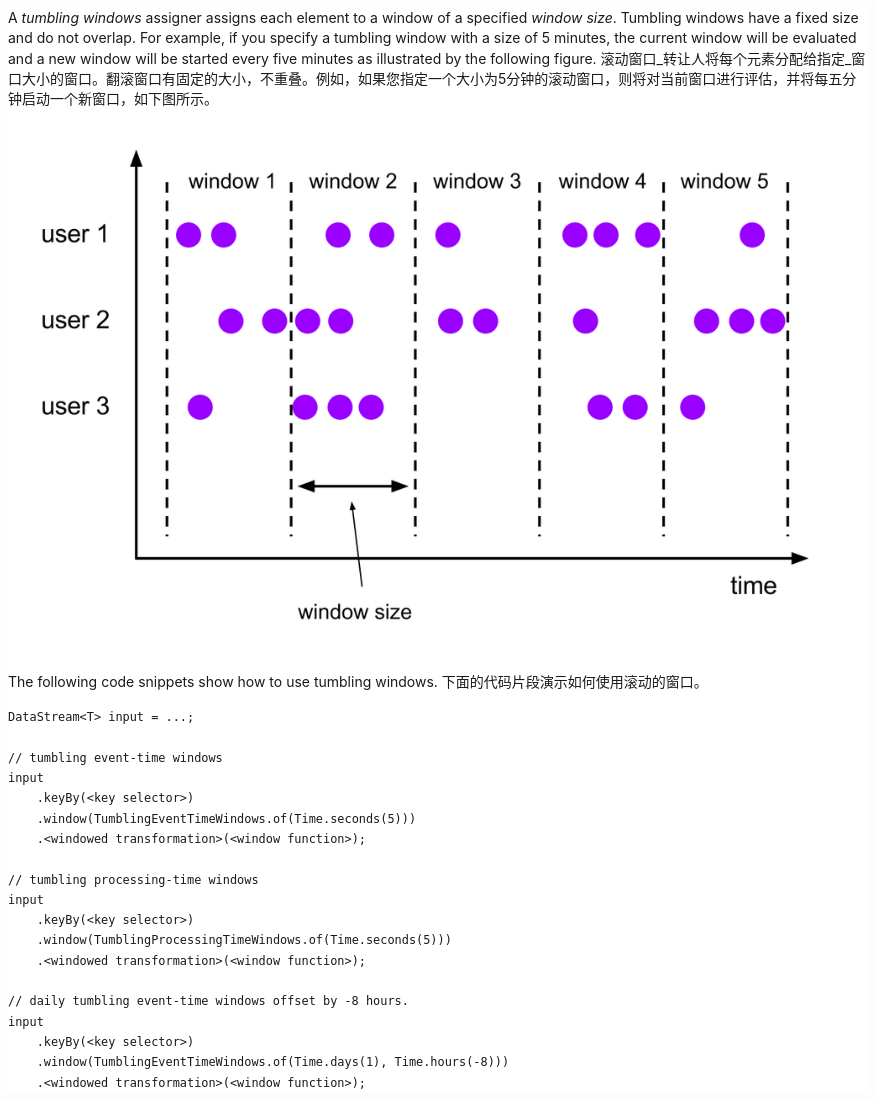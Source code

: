 A _tumbling windows_ assigner assigns each element to a window of a specified _window size_. Tumbling windows have a fixed size and do not overlap. For example, if you specify a tumbling window with a size of 5 minutes, the current window will be evaluated and a new window will be started every five minutes as illustrated by the following figure.
滚动窗口_转让人将每个元素分配给指定_窗口大小的窗口。翻滚窗口有固定的大小，不重叠。例如，如果您指定一个大小为5分钟的滚动窗口，则将对当前窗口进行评估，并将每五分钟启动一个新窗口，如下图所示。

![](img/tumbling-windows.svg)

The following code snippets show how to use tumbling windows.
下面的代码片段演示如何使用滚动的窗口。



```
DataStream<T> input = ...;

// tumbling event-time windows
input
    .keyBy(<key selector>)
    .window(TumblingEventTimeWindows.of(Time.seconds(5)))
    .<windowed transformation>(<window function>);

// tumbling processing-time windows
input
    .keyBy(<key selector>)
    .window(TumblingProcessingTimeWindows.of(Time.seconds(5)))
    .<windowed transformation>(<window function>);

// daily tumbling event-time windows offset by -8 hours.
input
    .keyBy(<key selector>)
    .window(TumblingEventTimeWindows.of(Time.days(1), Time.hours(-8)))
    .<windowed transformation>(<window function>);
```
